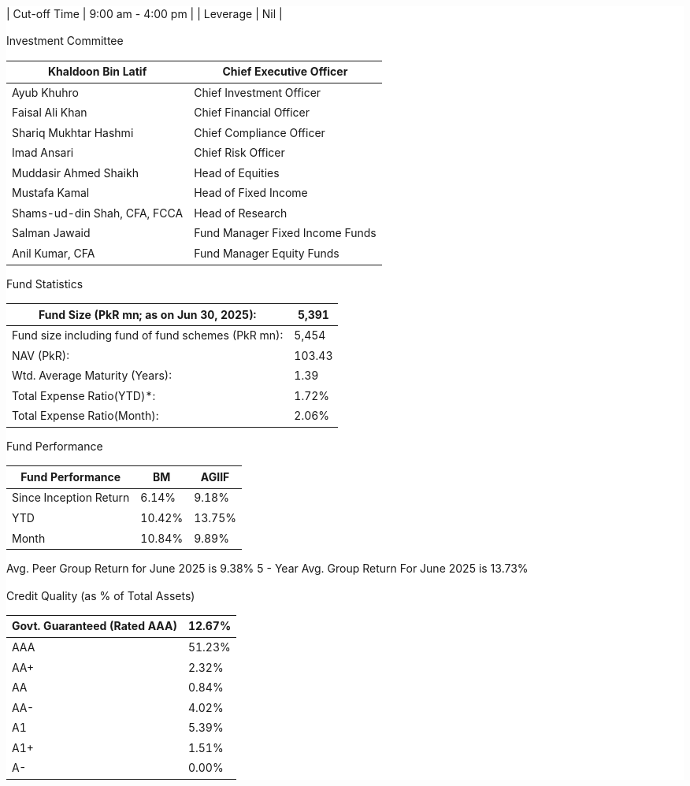 | Cut-off Time               | 9:00 am - 4:00 pm                                                                                                                                                                                                |
| Leverage                   | Nil                                                                                                                                                                                                              |

Investment Committee

| Khaldoon Bin Latif           | Chief Executive Officer         |
| ---------------------------- | ------------------------------- |
| Ayub Khuhro                  | Chief Investment Officer        |
| Faisal Ali Khan              | Chief Financial Officer         |
| Shariq Mukhtar Hashmi        | Chief Compliance Officer        |
| Imad Ansari                  | Chief Risk Officer              |
| Muddasir Ahmed Shaikh        | Head of Equities                |
| Mustafa Kamal                | Head of Fixed Income            |
| Shams-ud-din Shah, CFA, FCCA | Head of Research                |
| Salman Jawaid                | Fund Manager Fixed Income Funds |
| Anil Kumar, CFA              | Fund Manager Equity Funds       |

Fund Statistics

| Fund Size (PkR mn; as on Jun 30, 2025):            | 5,391  |
| -------------------------------------------------- | ------ |
| Fund size including fund of fund schemes (PkR mn): | 5,454  |
| NAV (PkR):                                         | 103.43 |
| Wtd. Average Maturity (Years):                     | 1.39   |
| Total Expense Ratio(YTD)\*:                        | 1.72%  |
| Total Expense Ratio(Month):                        | 2.06%  |

Fund Performance

| Fund Performance       | BM     | AGIIF  |
| ---------------------- | ------ | ------ |
| Since Inception Return | 6.14%  | 9.18%  |
| YTD                    | 10.42% | 13.75% |
| Month                  | 10.84% | 9.89%  |

Avg. Peer Group Return for June 2025 is 9.38%
5 - Year Avg. Group Return For June 2025 is 13.73%

Credit Quality (as % of Total Assets)

| Govt. Guaranteed (Rated AAA) | 12.67% |
| ---------------------------- | ------ |
| AAA                          | 51.23% |
| AA+                          | 2.32%  |
| AA                           | 0.84%  |
| AA-                          | 4.02%  |
| A1                           | 5.39%  |
| A1+                          | 1.51%  |
| A-                           | 0.00%  |